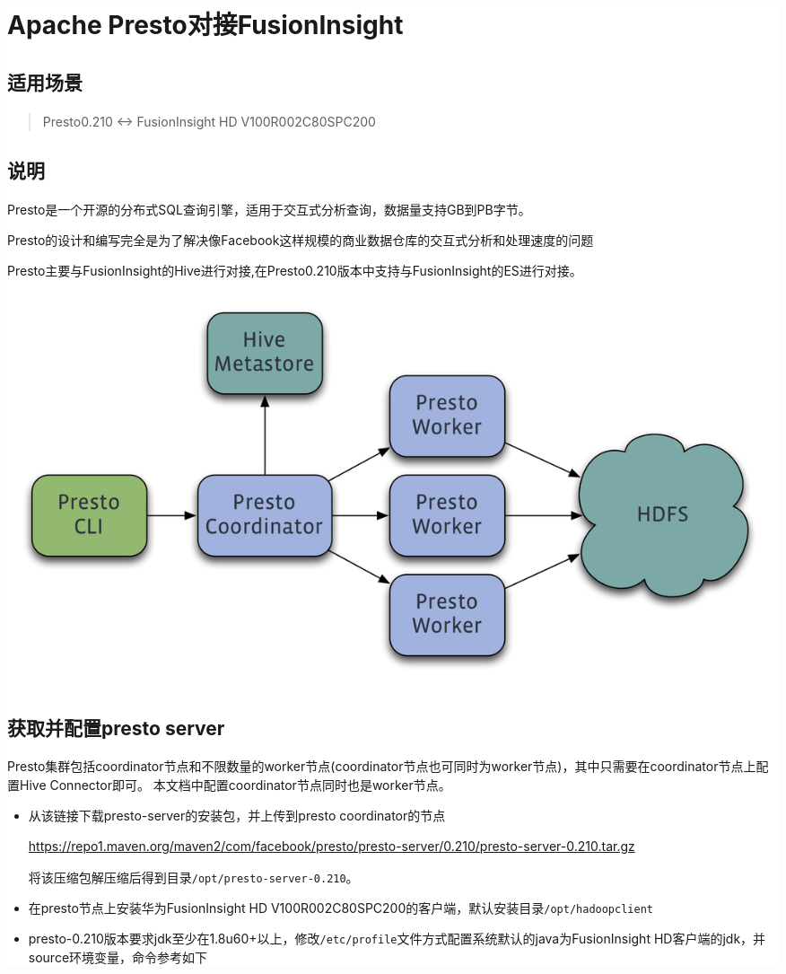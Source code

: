 # Apache Presto对接FusionInsight

## 适用场景

> Presto0.210 <-> FusionInsight HD V100R002C80SPC200

## 说明

  Presto是一个开源的分布式SQL查询引擎，适用于交互式分析查询，数据量支持GB到PB字节。

  Presto的设计和编写完全是为了解决像Facebook这样规模的商业数据仓库的交互式分析和处理速度的问题

  Presto主要与FusionInsight的Hive进行对接,在Presto0.210版本中支持与FusionInsight的ES进行对接。

  ![](assets/Using_Presto0.184_with_FusionInsight_HD_C70SPC100/ce7a2.png)

## 获取并配置presto server
  Presto集群包括coordinator节点和不限数量的worker节点(coordinator节点也可同时为worker节点)，其中只需要在coordinator节点上配置Hive Connector即可。
  本文档中配置coordinator节点同时也是worker节点。

  * 从该链接下载presto-server的安装包，并上传到presto coordinator的节点

      <https://repo1.maven.org/maven2/com/facebook/presto/presto-server/0.210/presto-server-0.210.tar.gz>

      将该压缩包解压缩后得到目录`/opt/presto-server-0.210`。

  * 在presto节点上安装华为FusionInsight HD V100R002C80SPC200的客户端，默认安装目录`/opt/hadoopclient`

  * presto-0.210版本要求jdk至少在1.8u60+以上，修改`/etc/profile`文件方式配置系统默认的java为FusionInsight HD客户端的jdk，并source环境变量，命令参考如下
